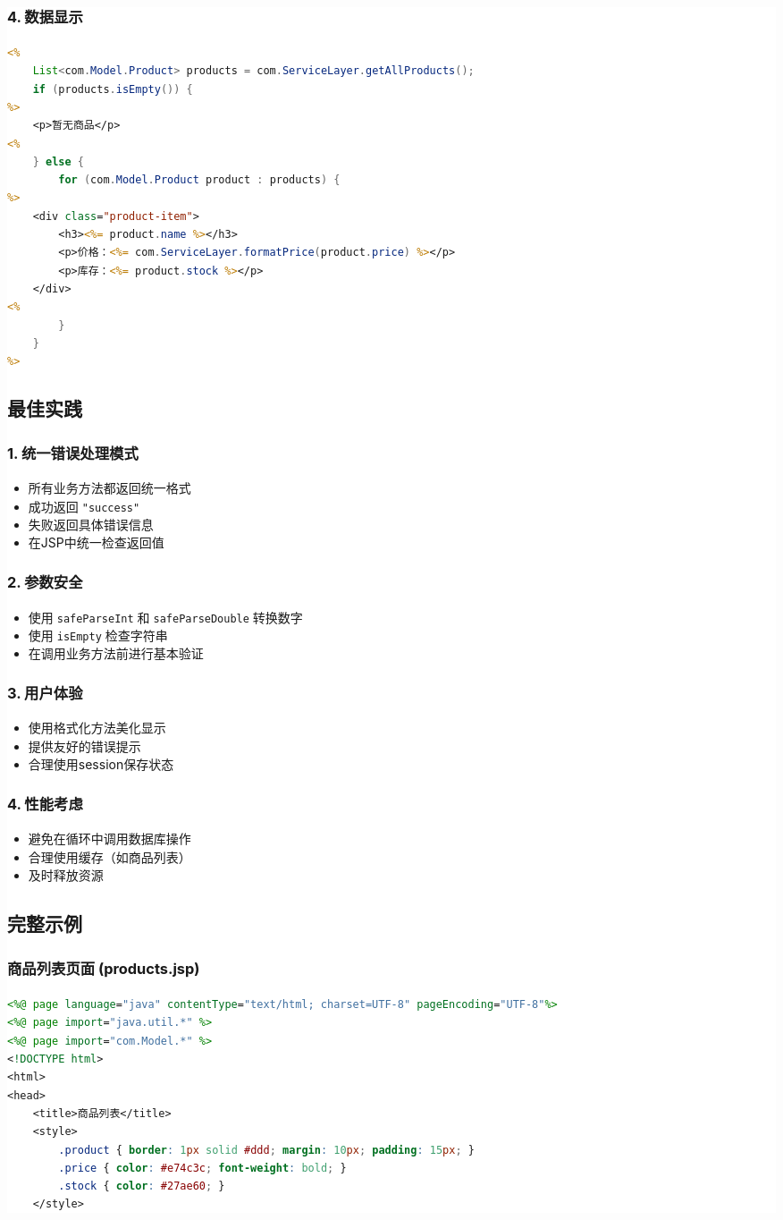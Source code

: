 ### 4. 数据显示
```jsp
<%
    List<com.Model.Product> products = com.ServiceLayer.getAllProducts();
    if (products.isEmpty()) {
%>
    <p>暂无商品</p>
<%
    } else {
        for (com.Model.Product product : products) {
%>
    <div class="product-item">
        <h3><%= product.name %></h3>
        <p>价格：<%= com.ServiceLayer.formatPrice(product.price) %></p>
        <p>库存：<%= product.stock %></p>
    </div>
<%
        }
    }
%>
```

## 最佳实践

### 1. 统一错误处理模式
- 所有业务方法都返回统一格式
- 成功返回 `"success"`
- 失败返回具体错误信息
- 在JSP中统一检查返回值

### 2. 参数安全
- 使用 `safeParseInt` 和 `safeParseDouble` 转换数字
- 使用 `isEmpty` 检查字符串
- 在调用业务方法前进行基本验证

### 3. 用户体验
- 使用格式化方法美化显示
- 提供友好的错误提示
- 合理使用session保存状态

### 4. 性能考虑
- 避免在循环中调用数据库操作
- 合理使用缓存（如商品列表）
- 及时释放资源

## 完整示例

### 商品列表页面 (products.jsp)
```jsp
<%@ page language="java" contentType="text/html; charset=UTF-8" pageEncoding="UTF-8"%>
<%@ page import="java.util.*" %>
<%@ page import="com.Model.*" %>
<!DOCTYPE html>
<html>
<head>
    <title>商品列表</title>
    <style>
        .product { border: 1px solid #ddd; margin: 10px; padding: 15px; }
        .price { color: #e74c3c; font-weight: bold; }
        .stock { color: #27ae60; }
    </style>
```